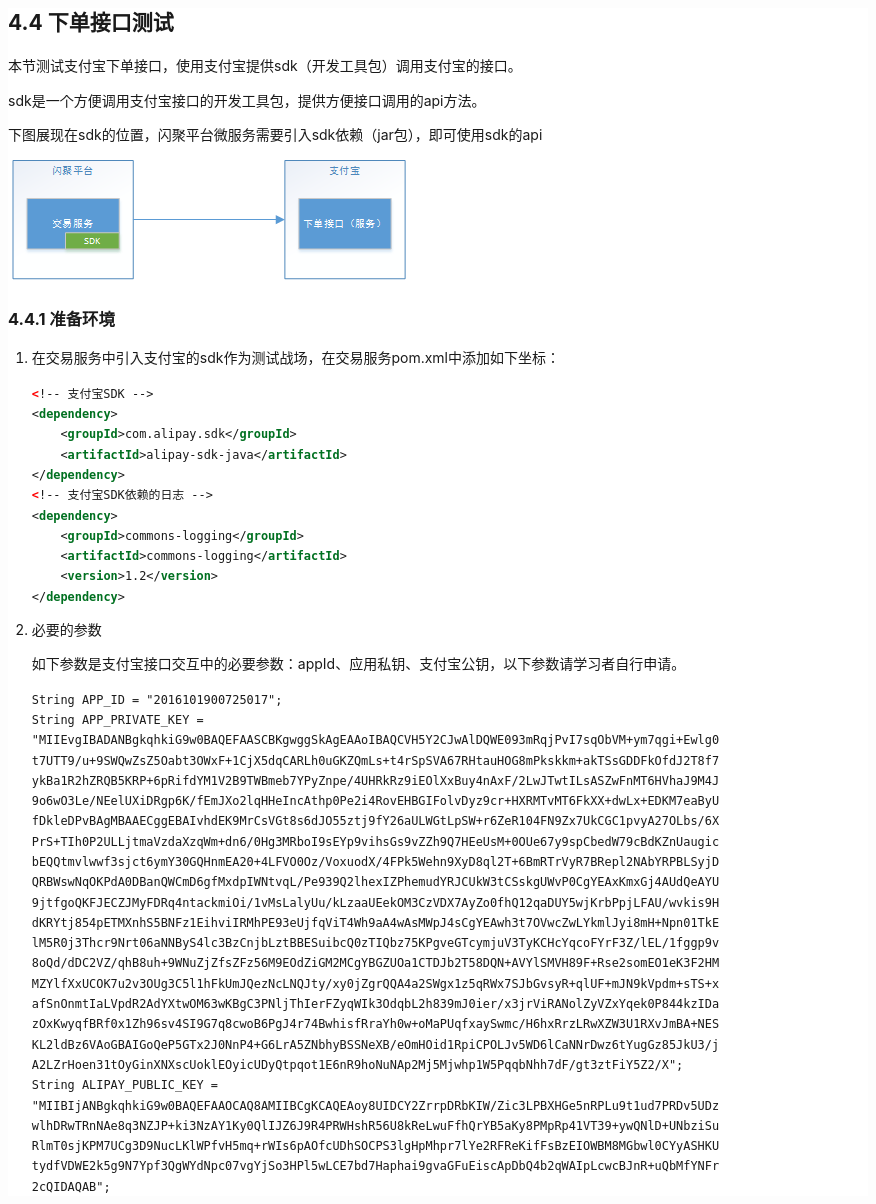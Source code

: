 ## 4.4 下单接口测试

本节测试支付宝下单接口，使用支付宝提供sdk（开发工具包）调用支付宝的接口。 

sdk是一个方便调用支付宝接口的开发工具包，提供方便接口调用的api方法。 

下图展现在sdk的位置，闪聚平台微服务需要引入sdk依赖（jar包），即可使用sdk的api

![sj](./assets/z_33.png)

### 4.4.1 准备环境

1. 在交易服务中引入支付宝的sdk作为测试战场，在交易服务pom.xml中添加如下坐标：

   ```xml
   <!‐‐ 支付宝SDK ‐‐>
   <dependency>
       <groupId>com.alipay.sdk</groupId>
       <artifactId>alipay‐sdk‐java</artifactId>
   </dependency>
   <!‐‐ 支付宝SDK依赖的日志 ‐‐>
   <dependency>
       <groupId>commons‐logging</groupId>
       <artifactId>commons‐logging</artifactId>
       <version>1.2</version>
   </dependency>
   ```

2. 必要的参数

   如下参数是支付宝接口交互中的必要参数：appId、应用私钥、支付宝公钥，以下参数请学习者自行申请。

   ```
   String APP_ID = "2016101900725017";
   String APP_PRIVATE_KEY =
   "MIIEvgIBADANBgkqhkiG9w0BAQEFAASCBKgwggSkAgEAAoIBAQCVH5Y2CJwAlDQWE093mRqjPvI7sqObVM+ym7qgi+Ewlg0
   t7UTT9/u+9SWQwZsZ5Oabt3OWxF+1CjX5dqCARLh0uGKZQmLs+t4rSpSVA67RHtauHOG8mPkskkm+akTSsGDDFkOfdJ2T8f7
   ykBa1R2hZRQB5KRP+6pRifdYM1V2B9TWBmeb7YPyZnpe/4UHRkRz9iEOlXxBuy4nAxF/2LwJTwtILsASZwFnMT6HVhaJ9M4J
   9o6wO3Le/NEelUXiDRgp6K/fEmJXo2lqHHeIncAthp0Pe2i4RovEHBGIFolvDyz9cr+HXRMTvMT6FkXX+dwLx+EDKM7eaByU
   fDkleDPvBAgMBAAECggEBAIvhdEK9MrCsVGt8s6dJO55ztj9fY26aULWGtLpSW+r6ZeR104FN9Zx7UkCGC1pvyA27OLbs/6X
   PrS+TIh0P2ULLjtmaVzdaXzqWm+dn6/0Hg3MRboI9sEYp9vihsGs9vZZh9Q7HEeUsM+0OUe67y9spCbedW79cBdKZnUaugic
   bEQQtmvlwwf3sjct6ymY30GQHnmEA20+4LFVO0Oz/VoxuodX/4FPk5Wehn9XyD8ql2T+6BmRTrVyR7BRepl2NAbYRPBLSyjD
   QRBWswNqOKPdA0DBanQWCmD6gfMxdpIWNtvqL/Pe939Q2lhexIZPhemudYRJCUkW3tCSskgUWvP0CgYEAxKmxGj4AUdQeAYU
   9jtfgoQKFJECZJMyFDRq4ntackmiOi/1vMsLalyUu/kLzaaUEekOM3CzVDX7AyZo0fhQ12qaDUY5wjKrbPpjLFAU/wvkis9H
   dKRYtj854pETMXnhS5BNFz1EihviIRMhPE93eUjfqViT4Wh9aA4wAsMWpJ4sCgYEAwh3t7OVwcZwLYkmlJyi8mH+Npn01TkE
   lM5R0j3Thcr9Nrt06aNNByS4lc3BzCnjbLztBBESuibcQ0zTIQbz75KPgveGTcymjuV3TyKCHcYqcoFYrF3Z/lEL/1fggp9v
   8oQd/dDC2VZ/qhB8uh+9WNuZjZfsZFz56M9EOdZiGM2MCgYBGZUOa1CTDJb2T58DQN+AVYlSMVH89F+Rse2somEO1eK3F2HM
   MZYlfXxUCOK7u2v3OUg3C5l1hFkUmJQezNcLNQJty/xy0jZgrQQA4a2SWgx1z5qRWx7SJbGvsyR+qlUF+mJN9kVpdm+sTS+x
   afSnOnmtIaLVpdR2AdYXtwOM63wKBgC3PNljThIerFZyqWIk3OdqbL2h839mJ0ier/x3jrViRANolZyVZxYqek0P844kzIDa
   zOxKwyqfBRf0x1Zh96sv4SI9G7q8cwoB6PgJ4r74BwhisfRraYh0w+oMaPUqfxaySwmc/H6hxRrzLRwXZW3U1RXvJmBA+NES
   KL2ldBz6VAoGBAIGoQeP5GTx2J0NnP4+G6LrA5ZNbhyBSSNeXB/eOmHOid1RpiCPOLJv5WD6lCaNNrDwz6tYugGz85JkU3/j
   A2LZrHoen31tOyGinXNXscUoklEOyicUDyQtpqot1E6nR9hoNuNAp2Mj5Mjwhp1W5PqqbNhh7dF/gt3ztFiY5Z2/X";
   String ALIPAY_PUBLIC_KEY =
   "MIIBIjANBgkqhkiG9w0BAQEFAAOCAQ8AMIIBCgKCAQEAoy8UIDCY2ZrrpDRbKIW/Zic3LPBXHGe5nRPLu9t1ud7PRDv5UDz
   wlhDRwTRnNAe8q3NZJP+ki3NzAY1Ky0QlIJZ6J9R4PRWHshR56U8kReLwuFfhQrYB5aKy8PMpRp41VT39+ywQNlD+UNbziSu
   RlmT0sjKPM7UCg3D9NucLKlWPfvH5mq+rWIs6pAOfcUDhSOCPS3lgHpMhpr7lYe2RFReKifFsBzEIOWBM8MGbwl0CYyASHKU
   tydfVDWE2k5g9N7Ypf3QgWYdNpc07vgYjSo3HPl5wLCE7bd7Haphai9gvaGFuEiscApDbQ4b2qWAIpLcwcBJnR+uQbMfYNFr
   2cQIDAQAB";
   ```
